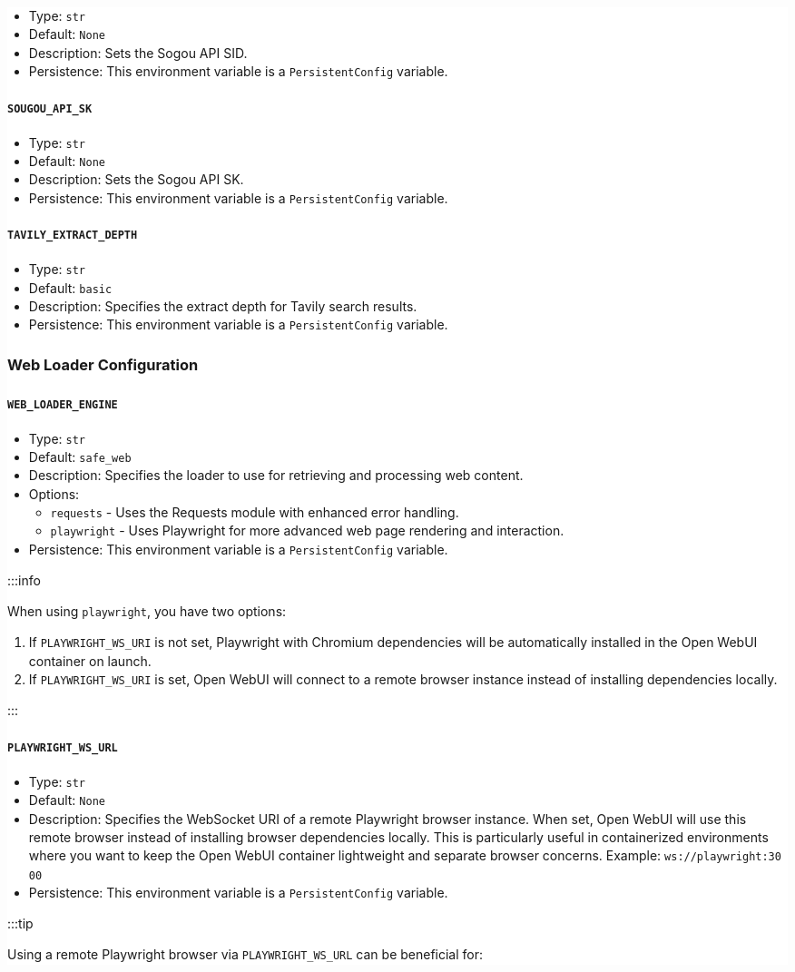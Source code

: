 - Type: `str`
- Default: `None`
- Description: Sets the Sogou API SID.
- Persistence: This environment variable is a `PersistentConfig` variable.

#### `SOUGOU_API_SK`

- Type: `str`
- Default: `None`
- Description: Sets the Sogou API SK.
- Persistence: This environment variable is a `PersistentConfig` variable.

#### `TAVILY_EXTRACT_DEPTH`

- Type: `str`
- Default: `basic`
- Description: Specifies the extract depth for Tavily search results.
- Persistence: This environment variable is a `PersistentConfig` variable.

### Web Loader Configuration

#### `WEB_LOADER_ENGINE`

- Type: `str`
- Default: `safe_web`
- Description: Specifies the loader to use for retrieving and processing web content.
- Options:
  - `requests` - Uses the Requests module with enhanced error handling.
  - `playwright` - Uses Playwright for more advanced web page rendering and interaction.
- Persistence: This environment variable is a `PersistentConfig` variable.

:::info

When using `playwright`, you have two options:

1. If `PLAYWRIGHT_WS_URI` is not set, Playwright with Chromium dependencies will be automatically installed in the Open WebUI container on launch.
2. If `PLAYWRIGHT_WS_URI` is set, Open WebUI will connect to a remote browser instance instead of installing dependencies locally.

:::

#### `PLAYWRIGHT_WS_URL`

- Type: `str`
- Default: `None`
- Description: Specifies the WebSocket URI of a remote Playwright browser instance. When set, Open WebUI will use this remote browser instead of installing browser dependencies locally. This is particularly useful in containerized environments where you want to keep the Open WebUI container lightweight and separate browser concerns. Example: `ws://playwright:3000`
- Persistence: This environment variable is a `PersistentConfig` variable.

:::tip

Using a remote Playwright browser via `PLAYWRIGHT_WS_URL` can be beneficial for:
